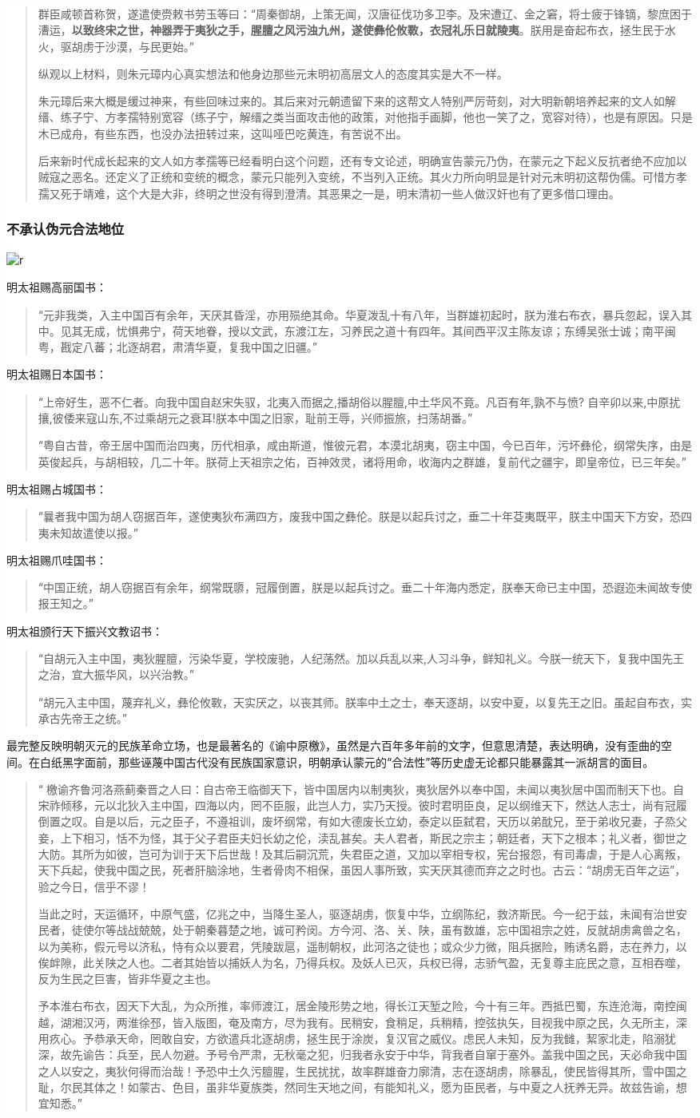 > 群臣咸顿首称贺，遂遣使赍敕书劳玉等曰：“周秦御胡，上策无闻，汉唐征伐功多卫李。及宋遭辽、金之窘，将士疲于锋镝，黎庶困于漕运，**以致终宋之世，神器弄于夷狄之手，腥膻之风污浊九州，遂使彝伦攸斁，衣冠礼乐日就陵夷**。朕用是奋起布衣，拯生民于水火，驱胡虏于沙漠，与民更始。”
>
> 纵观以上材料，则朱元璋内心真实想法和他身边那些元末明初高层文人的态度其实是大不一样。
>
> 朱元璋后来大概是缓过神来，有些回味过来的。其后来对元朝遗留下来的这帮文人特别严厉苛刻，对大明新朝培养起来的文人如解缙、练子宁、方孝孺特别宽容（练子宁，解缙之类当面攻击他的政策，对他指手画脚，他也一笑了之，宽容对待），也是有原因。只是木已成舟，有些东西，也没办法扭转过来，这叫哑巴吃黄连，有苦说不出。
>
> 后来新时代成长起来的文人如方孝孺等已经看明白这个问题，还有专文论述，明确宣告蒙元乃伪，在蒙元之下起义反抗者绝不应加以贼寇之恶名。还定义了正统和变统的概念，蒙元只能列入变统，不当列入正统。其火力所向明显是针对元末明初这帮伪儒。可惜方孝孺又死于靖难，这个大是大非，终明之世没有得到澄清。其恶果之一是，明末清初一些人做汉奸也有了更多借口理由。

### 不承认伪元合法地位

![r](https://upload.wikimedia.org/wikipedia/commons/thumb/b/b3/%E6%98%8E%E5%A4%AA%E7%A5%96%E7%94%BB%E5%83%8F.jpg/250px-%E6%98%8E%E5%A4%AA%E7%A5%96%E7%94%BB%E5%83%8F.jpg)

明太祖赐高丽国书：

> “元非我类，入主中国百有余年，天厌其昏淫，亦用殒绝其命。华夏泼乱十有八年，当群雄初起时，朕为淮右布衣，暴兵忽起，误入其中。见其无成，忧惧弗宁，荷天地眷，授以文武，东渡江左，习养民之道十有四年。其间西平汉主陈友谅；东缚吴张士诚；南平闽粤，戡定八蕃；北逐胡君，肃清华夏，复我中国之旧疆。”

明太祖赐日本国书：

> “上帝好生，恶不仁者。向我中国自赵宋失驭，北夷入而据之,播胡俗以腥膻,中土华风不竟。凡百有年,孰不与愤? 自辛卯以来,中原扰攘,彼倭来寇山东,不过乘胡元之衰耳!朕本中国之旧家，耻前王辱，兴师振旅，扫荡胡番。”
>
> “粤自古昔，帝王居中国而治四夷，历代相承，咸由斯道，惟彼元君，本漠北胡夷，窃主中国，今已百年，污坏彝伦，纲常失序，由是英俊起兵，与胡相较，几二十年。朕荷上天祖宗之佑，百神效灵，诸将用命，收海内之群雄，复前代之疆宇，即皇帝位，已三年矣。”

明太祖赐占城国书：

> “曩者我中国为胡人窃据百年，遂使夷狄布满四方，废我中国之彝伦。朕是以起兵讨之，垂二十年芟夷既平，朕主中国天下方安，恐四夷未知故遣使以报。”

明太祖赐爪哇国书：

> “中国正统，胡人窃据百有余年，纲常既隳，冠履倒置，朕是以起兵讨之。垂二十年海内悉定，朕奉天命已主中国，恐遐迩未闻故专使报王知之。”

明太祖颁行天下振兴文教诏书：

> “自胡元入主中国，夷狄腥膻，污染华夏，学校废驰，人纪荡然。加以兵乱以来,人习斗争，鲜知礼义。今朕一统天下，复我中国先王之治，宜大振华风，以兴治教。”
>
> “胡元入主中国，蔑弃礼义，彝伦攸斁，天实厌之，以丧其师。朕率中土之士，奉天逐胡，以安中夏，以复先王之旧。虽起自布衣，实承古先帝王之统。”

最完整反映明朝灭元的民族革命立场，也是最著名的《谕中原檄》，虽然是六百年多年前的文字，但意思清楚，表达明确，没有歪曲的空间。在白纸黑字面前，那些诬蔑中国古代没有民族国家意识，明朝承认蒙元的“合法性”等历史虚无论都只能暴露其一派胡言的面目。

> “ 檄谕齐鲁河洛燕蓟秦晋之人曰：自古帝王临御天下，皆中国居内以制夷狄，夷狄居外以奉中国，未闻以夷狄居中国而制天下也。自宋祚倾移，元以北狄入主中国，四海以内，罔不臣服，此岂人力，实乃天授。彼时君明臣良，足以纲维天下，然达人志士，尚有冠履倒置之叹。自是以后，元之臣子，不遵祖训，废坏纲常，有如大德废长立幼，泰定以臣弑君，天历以弟酖兄，至于弟收兄妻，子烝父妾，上下相习，恬不为怪，其于父子君臣夫妇长幼之伦，渎乱甚矣。夫人君者，斯民之宗主；朝廷者，天下之根本；礼义者，御世之大防。其所为如彼，岂可为训于天下后世哉！及其后嗣沉荒，失君臣之道，又加以宰相专权，宪台报怨，有司毒虐，于是人心离叛，天下兵起，使我中国之民，死者肝脑涂地，生者骨肉不相保，虽因人事所致，实天厌其德而弃之之时也。古云：“胡虏无百年之运”，验之今日，信乎不谬！
>
> 当此之时，天运循环，中原气盛，亿兆之中，当降生圣人，驱逐胡虏，恢复中华，立纲陈纪，救济斯民。今一纪于兹，未闻有治世安民者，徒使尔等战战兢兢，处于朝秦暮楚之地，诚可矜闵。方今河、洛、关、陕，虽有数雄，忘中国祖宗之姓，反就胡虏禽兽之名，以为美称，假元号以济私，恃有众以要君，凭陵跋扈，遥制朝权，此河洛之徒也；或众少力微，阻兵据险，贿诱名爵，志在养力，以俟衅隙，此关陕之人也。二者其始皆以捕妖人为名，乃得兵权。及妖人已灭，兵权已得，志骄气盈，无复尊主庇民之意，互相吞噬，反为生民之巨害，皆非华夏之主也。
>
> 予本淮右布衣，因天下大乱，为众所推，率师渡江，居金陵形势之地，得长江天堑之险，今十有三年。西抵巴蜀，东连沧海，南控闽越，湖湘汉沔，两淮徐邳，皆入版图，奄及南方，尽为我有。民稍安，食稍足，兵稍精，控弦执矢，目视我中原之民，久无所主，深用疚心。予恭承天命，罔敢自安，方欲遣兵北逐胡虏，拯生民于涂炭，复汉官之威仪。虑民人未知，反为我雠，絜家北走，陷溺犹深，故先谕告：兵至，民人勿避。予号令严肃，无秋毫之犯，归我者永安于中华，背我者自窜于塞外。盖我中国之民，天必命我中国之人以安之，夷狄何得而治哉！予恐中土久污膻腥，生民扰扰，故率群雄奋力廓清，志在逐胡虏，除暴乱，使民皆得其所，雪中国之耻，尔民其体之！如蒙古、色目，虽非华夏族类，然同生天地之间，有能知礼义，愿为臣民者，与中夏之人抚养无异。故兹告谕，想宜知悉。”
